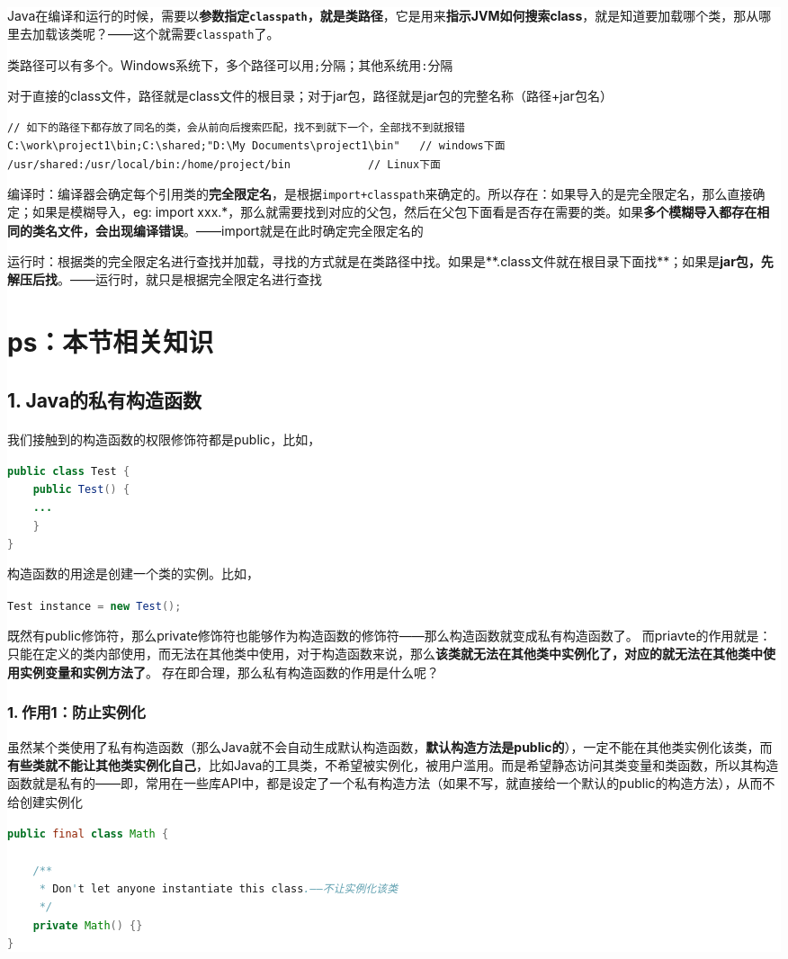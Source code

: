 Java在编译和运行的时候，需要以**参数指定`classpath`，就是类路径**，它是用来**指示JVM如何搜索class**，就是知道要加载哪个类，那从哪里去加载该类呢？——这个就需要`classpath`了。

类路径可以有多个。Windows系统下，多个路径可以用`;`分隔；其他系统用`:`分隔

对于直接的class文件，路径就是class文件的根目录；对于jar包，路径就是jar包的完整名称（路径+jar包名）

```assembly
// 如下的路径下都存放了同名的类，会从前向后搜索匹配，找不到就下一个，全部找不到就报错
C:\work\project1\bin;C:\shared;"D:\My Documents\project1\bin"	// windows下面
/usr/shared:/usr/local/bin:/home/project/bin			// Linux下面
```

编译时：编译器会确定每个引用类的**完全限定名**，是根据`import+classpath`来确定的。所以存在：如果导入的是完全限定名，那么直接确定；如果是模糊导入，eg: import xxx.*，那么就需要找到对应的父包，然后在父包下面看是否存在需要的类。如果**多个模糊导入都存在相同的类名文件，会出现编译错误**。——import就是在此时确定完全限定名的

运行时：根据类的完全限定名进行查找并加载，寻找的方式就是在类路径中找。如果是**.class文件就在根目录下面找**；如果是**jar包，先解压后找**。——运行时，就只是根据完全限定名进行查找



# ps：本节相关知识

## 1. Java的私有构造函数

我们接触到的构造函数的权限修饰符都是public，比如，

```Java
public class Test {
    public Test() {
    ...
    }
}
```

构造函数的用途是创建一个类的实例。比如，

```Java
Test instance = new Test();
```

既然有public修饰符，那么private修饰符也能够作为构造函数的修饰符——那么构造函数就变成私有构造函数了。
而priavte的作用就是：只能在定义的类内部使用，而无法在其他类中使用，对于构造函数来说，那么**该类就无法在其他类中实例化了，对应的就无法在其他类中使用实例变量和实例方法了**。
存在即合理，那么私有构造函数的作用是什么呢？

### 1. 作用1：防止实例化

虽然某个类使用了私有构造函数（那么Java就不会自动生成默认构造函数，**默认构造方法是public的**），一定不能在其他类实例化该类，而**有些类就不能让其他类实例化自己**，比如Java的工具类，不希望被实例化，被用户滥用。而是希望静态访问其类变量和类函数，所以其构造函数就是私有的——即，常用在一些库API中，都是设定了一个私有构造方法（如果不写，就直接给一个默认的public的构造方法），从而不给创建实例化

```Java
public final class Math {

    /**
     * Don't let anyone instantiate this class.——不让实例化该类
     */
    private Math() {}
}
```
